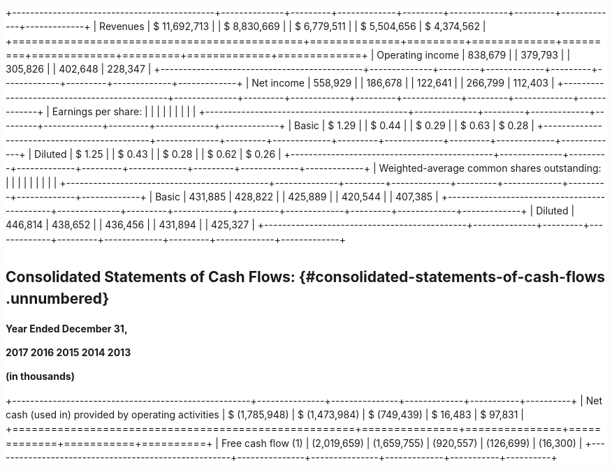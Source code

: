 +---------------------------------------------+--------------+---------+-------------+---------+-------------+---------+-------------+-------------+
| Revenues                                    | $ 11,692,713 |         | $ 8,830,669 |         | $ 6,779,511 |         | $ 5,504,656 | $ 4,374,562 |
+=============================================+==============+=========+=============+=========+=============+=========+=============+=============+
| Operating income                            | 838,679      |         | 379,793     |         | 305,826     |         | 402,648     | 228,347     |
+---------------------------------------------+--------------+---------+-------------+---------+-------------+---------+-------------+-------------+
| Net income                                  | 558,929      |         | 186,678     |         | 122,641     |         | 266,799     | 112,403     |
+---------------------------------------------+--------------+---------+-------------+---------+-------------+---------+-------------+-------------+
| Earnings per share:                         |              |         |             |         |             |         |             |             |
+---------------------------------------------+--------------+---------+-------------+---------+-------------+---------+-------------+-------------+
| Basic                                       | $ 1.29       |         | $ 0.44      |         | $ 0.29      |         | $ 0.63      | $ 0.28      |
+---------------------------------------------+--------------+---------+-------------+---------+-------------+---------+-------------+-------------+
| Diluted                                     | $ 1.25       |         | $ 0.43      |         | $ 0.28      |         | $ 0.62      | $ 0.26      |
+---------------------------------------------+--------------+---------+-------------+---------+-------------+---------+-------------+-------------+
| Weighted-average common shares outstanding: |              |         |             |         |             |         |             |             |
+---------------------------------------------+--------------+---------+-------------+---------+-------------+---------+-------------+-------------+
| Basic                                       | 431,885      | 428,822 |             | 425,889 |             | 420,544 |             | 407,385     |
+---------------------------------------------+--------------+---------+-------------+---------+-------------+---------+-------------+-------------+
| Diluted                                     | 446,814      | 438,652 |             | 436,456 |             | 431,894 |             | 425,327     |
+---------------------------------------------+--------------+---------+-------------+---------+-------------+---------+-------------+-------------+

## Consolidated Statements of Cash Flows: {#consolidated-statements-of-cash-flows .unnumbered}

**Year Ended December 31,**

**2017 2016 2015 2014 2013**

**(in thousands)**

+-----------------------------------------------------+---------------+---------------+-------------+-----------+----------+
| Net cash (used in) provided by operating activities | $ (1,785,948) | $ (1,473,984) | $ (749,439) | $ 16,483  | $ 97,831 |
+=====================================================+===============+===============+=============+===========+==========+
| Free cash flow (1)                                  | (2,019,659)   | (1,659,755)   | (920,557)   | (126,699) | (16,300) |
+-----------------------------------------------------+---------------+---------------+-------------+-----------+----------+
